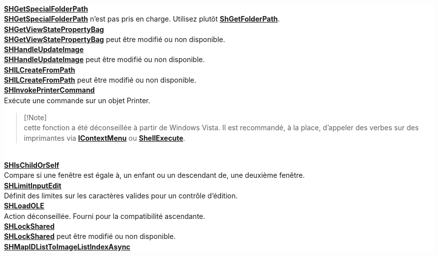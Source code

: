 <tr class="odd">
<td><a href="/windows/desktop/api/shlobj_core/nf-shlobj_core-shgetspecialfolderpatha"><strong>SHGetSpecialFolderPath</strong></a><br/></td>
<td><a href="/windows/desktop/api/shlobj_core/nf-shlobj_core-shgetspecialfolderpatha"><strong>SHGetSpecialFolderPath</strong></a> n’est pas pris en charge. Utilisez plutôt <a href="/windows/desktop/api/shlobj_core/nf-shlobj_core-shgetfolderpatha"><strong>ShGetFolderPath</strong></a>.<br/></td>
</tr>
<tr class="even">
<td><a href="/windows/desktop/api/Shlwapi/nf-shlwapi-shgetviewstatepropertybag"><strong>SHGetViewStatePropertyBag</strong></a><br/></td>
<td><a href="/windows/desktop/api/Shlwapi/nf-shlwapi-shgetviewstatepropertybag"><strong>SHGetViewStatePropertyBag</strong></a> peut être modifié ou non disponible.<br/></td>
</tr>
<tr class="odd">
<td><a href="/windows/desktop/api/shlobj_core/nf-shlobj_core-shhandleupdateimage"><strong>SHHandleUpdateImage</strong></a><br/></td>
<td><a href="/windows/desktop/api/shlobj_core/nf-shlobj_core-shhandleupdateimage"><strong>SHHandleUpdateImage</strong></a> peut être modifié ou non disponible.<br/></td>
</tr>
<tr class="even">
<td><a href="/windows/desktop/api/shlobj_core/nf-shlobj_core-shilcreatefrompath"><strong>SHILCreateFromPath</strong></a><br/></td>
<td><a href="/windows/desktop/api/shlobj_core/nf-shlobj_core-shilcreatefrompath"><strong>SHILCreateFromPath</strong></a> peut être modifié ou non disponible.<br/></td>
</tr>
<tr class="odd">
<td><a href="/windows/desktop/api/Shellapi/nf-shellapi-shinvokeprintercommanda"><strong>SHInvokePrinterCommand</strong></a><br/></td>
<td>Exécute une commande sur un objet Printer. <br/>
<blockquote>
[!Note]<br />
cette fonction a été déconseillée à partir de Windows Vista. Il est recommandé, à la place, d’appeler des verbes sur des imprimantes via <a href="/windows/desktop/api/shobjidl_core/nn-shobjidl_core-icontextmenu"><strong>IContextMenu</strong></a> ou <a href="/windows/desktop/api/Shellapi/nf-shellapi-shellexecutea"><strong>ShellExecute</strong></a>.
</blockquote>
<br/></td>
</tr>
<tr class="even">
<td><a href="/windows/desktop/shell/common-file-dialog"><strong>SHIsChildOrSelf</strong></a><br/></td>
<td>Compare si une fenêtre est égale à, un enfant ou un descendant de, une deuxième fenêtre.<br/></td>
</tr>
<tr class="odd">
<td><a href="/windows/desktop/api/shlobj_core/nf-shlobj_core-shlimitinputedit"><strong>SHLimitInputEdit</strong></a><br/></td>
<td>Définit des limites sur les caractères valides pour un contrôle d’édition.<br/></td>
</tr>
<tr class="even">
<td><a href="/windows/desktop/api/Shlobj/nf-shlobj-shloadole"><strong>SHLoadOLE</strong></a><br/></td>
<td>Action déconseillée. Fourni pour la compatibilité ascendante.<br/></td>
</tr>
<tr class="odd">
<td><a href="/windows/desktop/api/Shlwapi/nf-shlwapi-shlockshared"><strong>SHLockShared</strong></a><br/></td>
<td><a href="/windows/desktop/api/Shlwapi/nf-shlwapi-shlockshared"><strong>SHLockShared</strong></a> peut être modifié ou non disponible.<br/></td>
</tr>
<tr class="even">
<td><a href="/previous-versions/windows/desktop/legacy/bb762218(v=vs.85)"><strong>SHMapIDListToImageListIndexAsync</strong></a><br/></td>